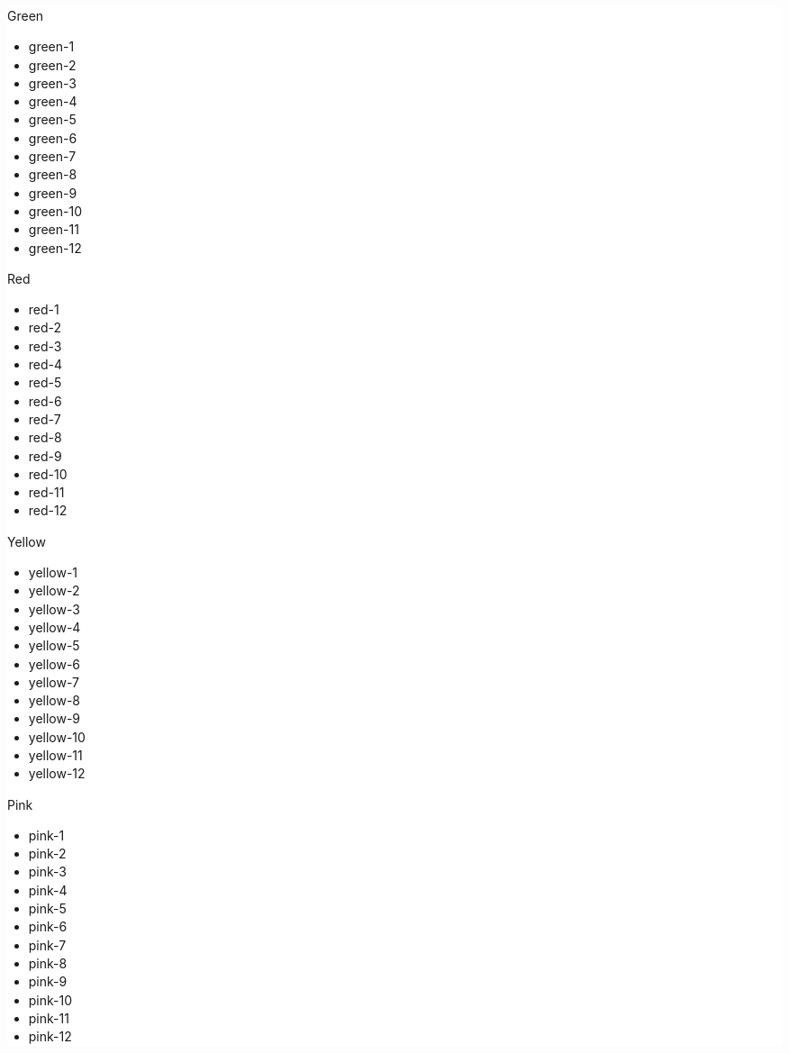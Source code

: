 Green

- green-1
- green-2
- green-3
- green-4
- green-5
- green-6
- green-7
- green-8
- green-9
- green-10
- green-11
- green-12

Red

- red-1
- red-2
- red-3
- red-4
- red-5
- red-6
- red-7
- red-8
- red-9
- red-10
- red-11
- red-12

Yellow

- yellow-1
- yellow-2
- yellow-3
- yellow-4
- yellow-5
- yellow-6
- yellow-7
- yellow-8
- yellow-9
- yellow-10
- yellow-11
- yellow-12

Pink

- pink-1
- pink-2
- pink-3
- pink-4
- pink-5
- pink-6
- pink-7
- pink-8
- pink-9
- pink-10
- pink-11
- pink-12
